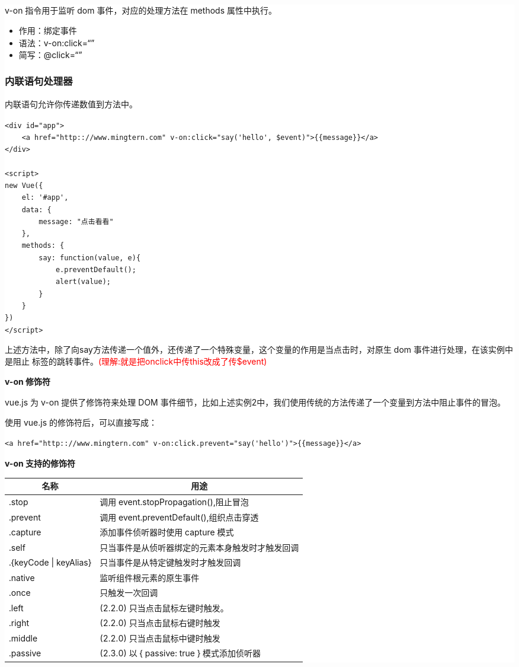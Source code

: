 v-on 指令用于监听 dom 事件，对应的处理方法在 methods 属性中执行。

+ 作用：绑定事件
+ 语法：v-on:click=“”
+ 简写：@click=“”

### 内联语句处理器

内联语句允许你传递数值到方法中。

```
<div id="app">
    <a href="http:://www.mingtern.com" v-on:click="say('hello', $event)">{{message}}</a>
</div>

<script>  
new Vue({  
    el: '#app',  
    data: {
        message: "点击看看"
    },
    methods: {
        say: function(value, e){
            e.preventDefault();
            alert(value);
        }
    }    
})  
</script>
```

上述方法中，除了向say方法传递一个值外，还传递了一个特殊变量，这个变量的作用是当点击时，对原生 dom 事件进行处理，在该实例中是阻止 <a> 标签的跳转事件。<font color='red'>(理解:就是把onclick中传this改成了传$event)</font>

**v-on 修饰符**

vue.js 为 v-on 提供了修饰符来处理 DOM 事件细节，比如上述实例2中，我们使用传统的方法传递了一个变量到方法中阻止事件的冒泡。

使用 vue.js 的修饰符后，可以直接写成：

```
<a href="http:://www.mingtern.com" v-on:click.prevent="say('hello')">{{message}}</a>
```

**v-on 支持的修饰符**

| 名称                   | 用途                                             |
| ---------------------- | ------------------------------------------------ |
| .stop                  | 调用 event.stopPropagation(),阻止冒泡            |
| .prevent               | 调用 event.preventDefault(),组织点击穿透         |
| .capture               | 添加事件侦听器时使用 capture 模式                |
| .self                  | 只当事件是从侦听器绑定的元素本身触发时才触发回调 |
| .{keyCode \| keyAlias} | 只当事件是从特定键触发时才触发回调               |
| .native                | 监听组件根元素的原生事件                         |
| .once                  | 只触发一次回调                                   |
| .left                  | (2.2.0) 只当点击鼠标左键时触发。                 |
| .right                 | (2.2.0) 只当点击鼠标右键时触发                   |
| .middle                | (2.2.0) 只当点击鼠标中键时触发                   |
| .passive               | (2.3.0) 以 { passive: true } 模式添加侦听器      |
